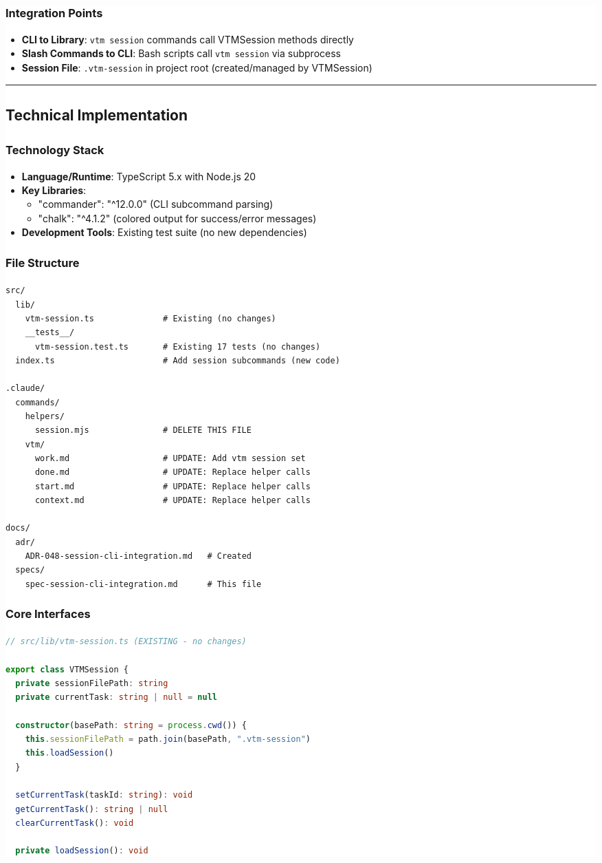 ### Integration Points

- **CLI to Library**: `vtm session` commands call VTMSession methods directly
- **Slash Commands to CLI**: Bash scripts call `vtm session` via subprocess
- **Session File**: `.vtm-session` in project root (created/managed by VTMSession)

---

## Technical Implementation

### Technology Stack

- **Language/Runtime**: TypeScript 5.x with Node.js 20
- **Key Libraries**:
  - "commander": "^12.0.0" (CLI subcommand parsing)
  - "chalk": "^4.1.2" (colored output for success/error messages)
- **Development Tools**: Existing test suite (no new dependencies)

### File Structure

```
src/
  lib/
    vtm-session.ts              # Existing (no changes)
    __tests__/
      vtm-session.test.ts       # Existing 17 tests (no changes)
  index.ts                      # Add session subcommands (new code)

.claude/
  commands/
    helpers/
      session.mjs               # DELETE THIS FILE
    vtm/
      work.md                   # UPDATE: Add vtm session set
      done.md                   # UPDATE: Replace helper calls
      start.md                  # UPDATE: Replace helper calls
      context.md                # UPDATE: Replace helper calls

docs/
  adr/
    ADR-048-session-cli-integration.md   # Created
  specs/
    spec-session-cli-integration.md      # This file
```

### Core Interfaces

```typescript
// src/lib/vtm-session.ts (EXISTING - no changes)

export class VTMSession {
  private sessionFilePath: string
  private currentTask: string | null = null

  constructor(basePath: string = process.cwd()) {
    this.sessionFilePath = path.join(basePath, ".vtm-session")
    this.loadSession()
  }

  setCurrentTask(taskId: string): void
  getCurrentTask(): string | null
  clearCurrentTask(): void

  private loadSession(): void
```